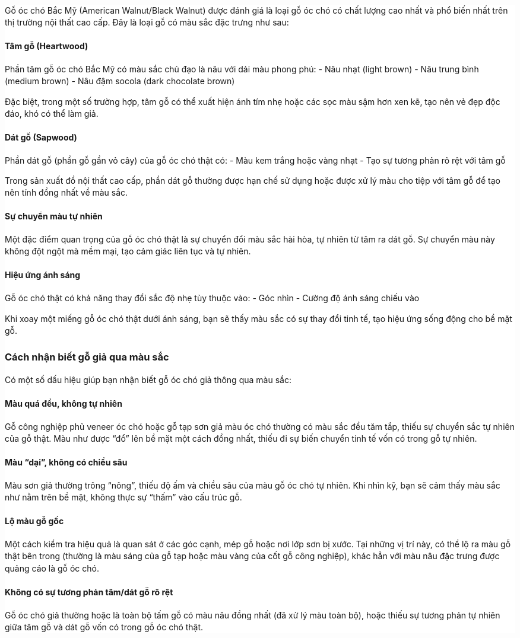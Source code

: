 Gỗ óc chó Bắc Mỹ (American Walnut/Black Walnut) được đánh giá là loại gỗ óc chó có chất lượng cao nhất và phổ biến nhất trên thị trường nội thất cao cấp. Đây là loại gỗ có màu sắc đặc trưng như sau:

#### Tâm gỗ (Heartwood)

Phần tâm gỗ óc chó Bắc Mỹ có màu sắc chủ đạo là nâu với dải màu phong phú: - Nâu nhạt (light brown) - Nâu trung bình (medium brown) - Nâu đậm socola (dark chocolate brown)

Đặc biệt, trong một số trường hợp, tâm gỗ có thể xuất hiện ánh tím nhẹ hoặc các sọc màu sậm hơn xen kẽ, tạo nên vẻ đẹp độc đáo, khó có thể làm giả.

#### Dát gỗ (Sapwood)

Phần dát gỗ (phần gỗ gần vỏ cây) của gỗ óc chó thật có: - Màu kem trắng hoặc vàng nhạt - Tạo sự tương phản rõ rệt với tâm gỗ

Trong sản xuất đồ nội thất cao cấp, phần dát gỗ thường được hạn chế sử dụng hoặc được xử lý màu cho tiệp với tâm gỗ để tạo nên tính đồng nhất về màu sắc.

#### Sự chuyển màu tự nhiên

Một đặc điểm quan trọng của gỗ óc chó thật là sự chuyển đổi màu sắc hài hòa, tự nhiên từ tâm ra dát gỗ. Sự chuyển màu này không đột ngột mà mềm mại, tạo cảm giác liên tục và tự nhiên.

#### Hiệu ứng ánh sáng

Gỗ óc chó thật có khả năng thay đổi sắc độ nhẹ tùy thuộc vào: - Góc nhìn - Cường độ ánh sáng chiếu vào

Khi xoay một miếng gỗ óc chó thật dưới ánh sáng, bạn sẽ thấy màu sắc có sự thay đổi tinh tế, tạo hiệu ứng sống động cho bề mặt gỗ.

### Cách nhận biết gỗ giả qua màu sắc

Có một số dấu hiệu giúp bạn nhận biết gỗ óc chó giả thông qua màu sắc:

#### Màu quá đều, không tự nhiên

Gỗ công nghiệp phủ veneer óc chó hoặc gỗ tạp sơn giả màu óc chó thường có màu sắc đều tăm tắp, thiếu sự chuyển sắc tự nhiên của gỗ thật. Màu như được “đổ” lên bề mặt một cách đồng nhất, thiếu đi sự biến chuyển tinh tế vốn có trong gỗ tự nhiên.

#### Màu “dại”, không có chiều sâu

Màu sơn giả thường trông “nông”, thiếu độ ấm và chiều sâu của màu gỗ óc chó tự nhiên. Khi nhìn kỹ, bạn sẽ cảm thấy màu sắc như nằm trên bề mặt, không thực sự “thấm” vào cấu trúc gỗ.

#### Lộ màu gỗ gốc

Một cách kiểm tra hiệu quả là quan sát ở các góc cạnh, mép gỗ hoặc nơi lớp sơn bị xước. Tại những vị trí này, có thể lộ ra màu gỗ thật bên trong (thường là màu sáng của gỗ tạp hoặc màu vàng của cốt gỗ công nghiệp), khác hẳn với màu nâu đặc trưng được quảng cáo là gỗ óc chó.

#### Không có sự tương phản tâm/dát gỗ rõ rệt

Gỗ óc chó giả thường hoặc là toàn bộ tấm gỗ có màu nâu đồng nhất (đã xử lý màu toàn bộ), hoặc thiếu sự tương phản tự nhiên giữa tâm gỗ và dát gỗ vốn có trong gỗ óc chó thật.
